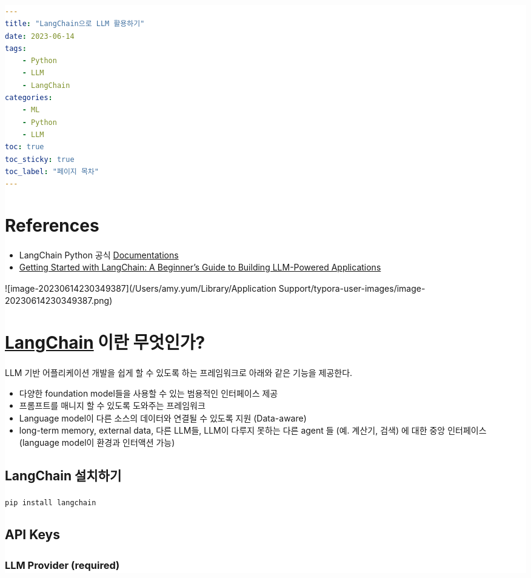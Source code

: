```yaml
---
title: "LangChain으로 LLM 활용하기"
date: 2023-06-14
tags: 
    - Python
    - LLM
    - LangChain
categories: 
    - ML
    - Python
    - LLM
toc: true
toc_sticky: true
toc_label: "페이지 목차"
---
```


# References

- LangChain Python 공식 [Documentations](https://python.langchain.com/docs/get_started/introduction.html)
- [Getting Started with LangChain: A Beginner’s Guide to Building LLM-Powered Applications](https://medium.com/towards-data-science/getting-started-with-langchain-a-beginners-guide-to-building-llm-powered-applications-95fc8898732c)

![image-20230614230349387](/Users/amy.yum/Library/Application Support/typora-user-images/image-20230614230349387.png)

# [LangChain](https://github.com/hwchase17/langchain) 이란 무엇인가?

LLM 기반 어플리케이션 개발을 쉽게 할 수 있도록 하는 프레임워크로 아래와 같은 기능을 제공한다. 

- 다양한 foundation model들을 사용할 수 있는 범용적인 인터페이스 제공
- 프롬프트를 매니지 할 수 있도록 도와주는 프레임워크
- Language model이 다른 소스의 데이터와 연결될 수 있도록 지원 (Data-aware)
- long-term memory, external data, 다른 LLM들, LLM이 다루지 못하는 다른 agent 들 (예. 계산기, 검색) 에 대한 중앙 인터페이스 (language model이 환경과 인터액션 가능)



## LangChain 설치하기

```python
pip install langchain
```

## API Keys

### LLM Provider (required)
